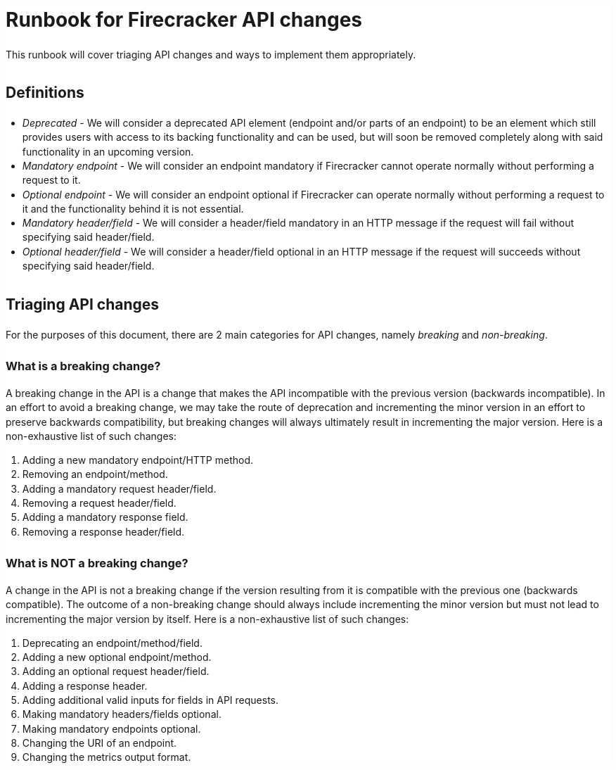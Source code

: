 # Runbook for Firecracker API changes

This runbook will cover triaging API changes and ways to implement them
appropriately.

## Definitions

- *Deprecated* - We will consider a deprecated API element (endpoint and/or
  parts of an endpoint) to be an element which still provides users with access
  to its backing functionality and can be used, but will soon be removed
  completely along with said functionality in an upcoming version.
- *Mandatory endpoint* - We will consider an endpoint mandatory if Firecracker
  cannot operate normally without performing a request to it.
- *Optional endpoint* - We will consider an endpoint optional if Firecracker can
  operate normally without performing a request to it and the functionality
  behind it is not essential.
- *Mandatory header/field* - We will consider a header/field mandatory in an
  HTTP message if the request will fail without specifying said header/field.
- *Optional header/field* - We will consider a header/field optional in an HTTP
  message if the request will succeeds without specifying said header/field.

## Triaging API changes

For the purposes of this document, there are 2 main categories for API changes,
namely *breaking* and *non-breaking*.

### What is a breaking change?

A breaking change in the API is a change that makes the API incompatible with
the previous version (backwards incompatible). In an effort to avoid a breaking
change, we may take the route of deprecation and incrementing the minor version
in an effort to preserve backwards compatibility, but breaking changes will
always ultimately result in incrementing the major version. Here is a
non-exhaustive list of such changes:

1. Adding a new mandatory endpoint/HTTP method.
1. Removing an endpoint/method.
1. Adding a mandatory request header/field.
1. Removing a request header/field.
1. Adding a mandatory response field.
1. Removing a response header/field.

### What is NOT a breaking change?

A change in the API is not a breaking change if the version resulting from it is
compatible with the previous one (backwards compatible). The outcome of a
non-breaking change should always include incrementing the minor version but
must not lead to incrementing the major version by itself. Here is a
non-exhaustive list of such changes:

1. Deprecating an endpoint/method/field.
1. Adding a new optional endpoint/method.
1. Adding an optional request header/field.
1. Adding a response header.
1. Adding additional valid inputs for fields in API requests.
1. Making mandatory headers/fields optional.
1. Making mandatory endpoints optional.
1. Changing the URI of an endpoint.
1. Changing the metrics output format.
